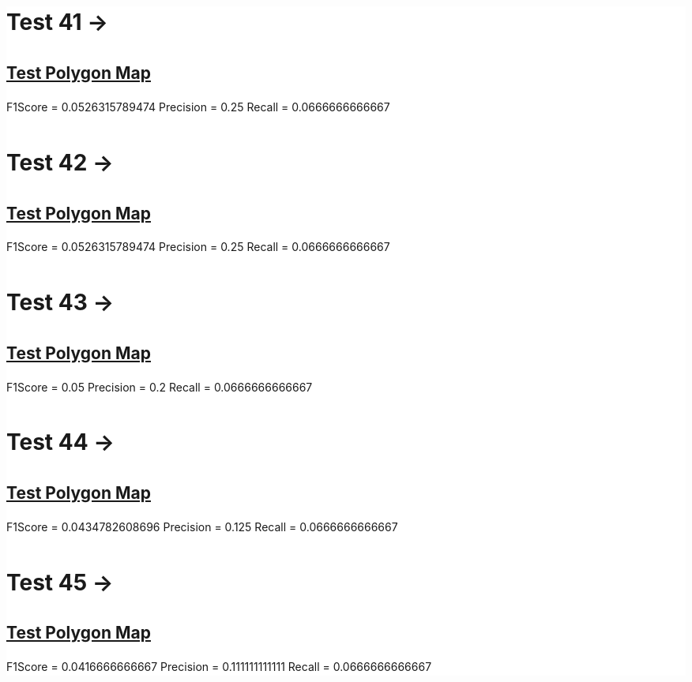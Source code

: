 # Test 41 ->
## [Test Polygon Map](https://github.com/toddstavish/BEE-CSharp/blob/master/data/Rio_Submission_Testing_CQW/rio_test_aoi2_test21.geojson)
F1Score = 0.0526315789474
Precision = 0.25
Recall = 0.0666666666667

# Test 42 ->
## [Test Polygon Map](https://github.com/toddstavish/BEE-CSharp/blob/master/data/Rio_Submission_Testing_CQW/rio_test_aoi2_test3.geojson)
F1Score = 0.0526315789474
Precision = 0.25
Recall = 0.0666666666667

# Test 43 ->
## [Test Polygon Map](https://github.com/toddstavish/BEE-CSharp/blob/master/data/Rio_Submission_Testing_CQW/rio_test_aoi2_test8.geojson)
F1Score = 0.05
Precision = 0.2
Recall = 0.0666666666667

# Test 44 ->
## [Test Polygon Map](https://github.com/toddstavish/BEE-CSharp/blob/master/data/Rio_Submission_Testing_CQW/rio_test_aoi2_test33.geojson)
F1Score = 0.0434782608696
Precision = 0.125
Recall = 0.0666666666667

# Test 45 ->
## [Test Polygon Map](https://github.com/toddstavish/BEE-CSharp/blob/master/data/Rio_Submission_Testing_CQW/rio_test_aoi2_test46.geojson)
F1Score = 0.0416666666667
Precision = 0.111111111111
Recall = 0.0666666666667
